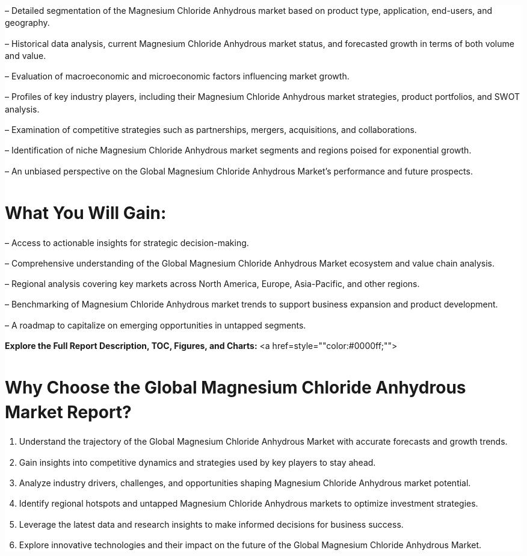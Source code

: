 – Detailed segmentation of the Magnesium Chloride Anhydrous market based on product type, application, end-users, and geography.

– Historical data analysis, current Magnesium Chloride Anhydrous market status, and forecasted growth in terms of both volume and value.

– Evaluation of macroeconomic and microeconomic factors influencing market growth.

– Profiles of key industry players, including their Magnesium Chloride Anhydrous market strategies, product portfolios, and SWOT analysis.

– Examination of competitive strategies such as partnerships, mergers, acquisitions, and collaborations.

– Identification of niche Magnesium Chloride Anhydrous market segments and regions poised for exponential growth.

– An unbiased perspective on the Global Magnesium Chloride Anhydrous Market’s performance and future prospects.

# <strong>What You Will Gain:</strong>

– Access to actionable insights for strategic decision-making.

– Comprehensive understanding of the Global Magnesium Chloride Anhydrous Market ecosystem and value chain analysis.

– Regional analysis covering key markets across North America, Europe, Asia-Pacific, and other regions.

– Benchmarking of Magnesium Chloride Anhydrous market trends to support business expansion and product development.

– A roadmap to capitalize on emerging opportunities in untapped segments.

<strong>Explore the Full Report Description, TOC, Figures, and Charts:</strong>
<a href=style=""color:#0000ff;""></a>

# <strong>Why Choose the Global Magnesium Chloride Anhydrous Market Report?</strong>

1. Understand the trajectory of the Global Magnesium Chloride Anhydrous Market with accurate forecasts and growth trends.

2. Gain insights into competitive dynamics and strategies used by key players to stay ahead.

3. Analyze industry drivers, challenges, and opportunities shaping Magnesium Chloride Anhydrous market potential.

4. Identify regional hotspots and untapped Magnesium Chloride Anhydrous markets to optimize investment strategies.

5. Leverage the latest data and research insights to make informed decisions for business success.

6. Explore innovative technologies and their impact on the future of the Global Magnesium Chloride Anhydrous Market.
